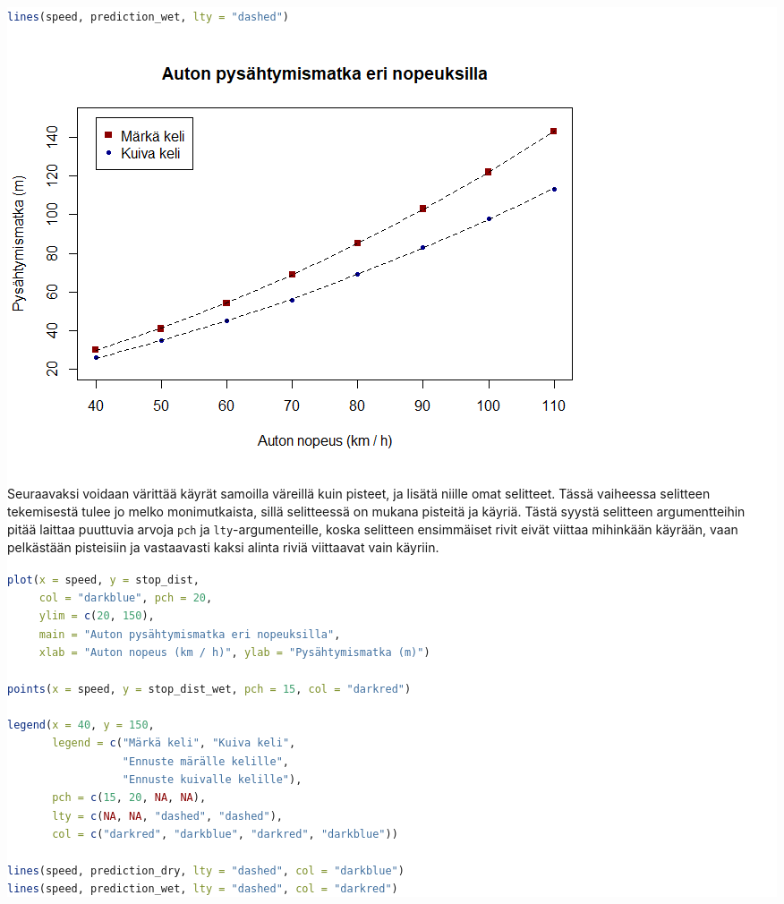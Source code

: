 ``` r
lines(speed, prediction_wet, lty = "dashed")
```

![](plotting_files/figure-markdown_github/unnamed-chunk-11-1.png)

Seuraavaksi voidaan värittää käyrät samoilla väreillä kuin pisteet, ja lisätä niille omat selitteet. Tässä vaiheessa selitteen tekemisestä tulee jo melko monimutkaista, sillä selitteessä on mukana pisteitä ja käyriä. Tästä syystä selitteen argumentteihin pitää laittaa puuttuvia arvoja `pch` ja `lty`-argumenteille, koska selitteen ensimmäiset rivit eivät viittaa mihinkään käyrään, vaan pelkästään pisteisiin ja vastaavasti kaksi alinta riviä viittaavat vain käyriin.

``` r
plot(x = speed, y = stop_dist,
     col = "darkblue", pch = 20,
     ylim = c(20, 150),
     main = "Auton pysähtymismatka eri nopeuksilla",
     xlab = "Auton nopeus (km / h)", ylab = "Pysähtymismatka (m)")

points(x = speed, y = stop_dist_wet, pch = 15, col = "darkred")

legend(x = 40, y = 150,
       legend = c("Märkä keli", "Kuiva keli",
                  "Ennuste märälle kelille",
                  "Ennuste kuivalle kelille"),
       pch = c(15, 20, NA, NA),
       lty = c(NA, NA, "dashed", "dashed"),
       col = c("darkred", "darkblue", "darkred", "darkblue"))

lines(speed, prediction_dry, lty = "dashed", col = "darkblue")
lines(speed, prediction_wet, lty = "dashed", col = "darkred")
```
